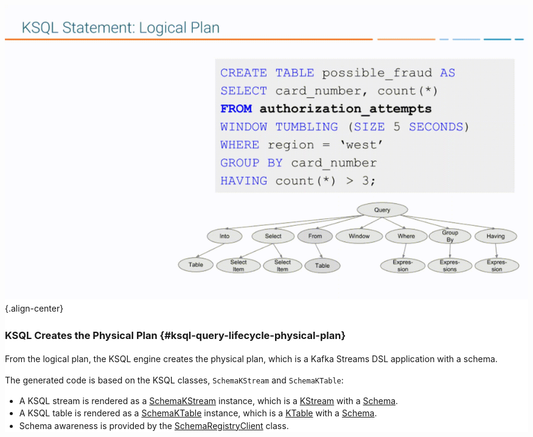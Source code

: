 ![Diagram showing how the KSQL engine creates a logical plan for a KSQL statement](../img/ksql-statement-logical-plan.gif){.align-center}

### KSQL Creates the Physical Plan {#ksql-query-lifecycle-physical-plan}

From the logical plan, the KSQL engine creates the physical plan, which
is a Kafka Streams DSL application with a schema.

The generated code is based on the KSQL classes, `SchemaKStream` and
`SchemaKTable`:

-   A KSQL stream is rendered as a
    [SchemaKStream](https://github.com/confluentinc/ksql/blob/master/ksql-engine/src/main/java/io/confluent/ksql/structured/SchemaKStream.java)
    instance, which is a
    [KStream](https://docs.confluent.io/current/streams/javadocs/org/apache/kafka/streams/kstream/KStream.html)
    with a
    [Schema](https://kafka.apache.org/20/javadoc/org/apache/kafka/connect/data/Schema.html).
-   A KSQL table is rendered as a
    [SchemaKTable](https://github.com/confluentinc/ksql/blob/master/ksql-engine/src/main/java/io/confluent/ksql/structured/SchemaKTable.java)
    instance, which is a
    [KTable](https://docs.confluent.io/current/streams/javadocs/org/apache/kafka/streams/kstream/KTable.html)
    with a
    [Schema](https://kafka.apache.org/20/javadoc/org/apache/kafka/connect/data/Schema.html).
-   Schema awareness is provided by the
    [SchemaRegistryClient](https://github.com/confluentinc/schema-registry/blob/master/client/src/main/java/io/confluent/kafka/schemaregistry/client/SchemaRegistryClient.java)
    class.
